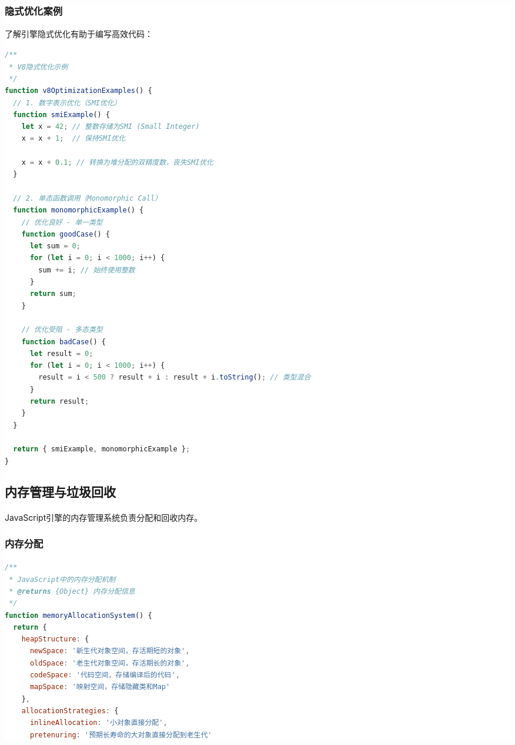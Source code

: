 ### 隐式优化案例

了解引擎隐式优化有助于编写高效代码：

```js
/**
 * V8隐式优化示例
 */
function v8OptimizationExamples() {
  // 1. 数字表示优化（SMI优化）
  function smiExample() {
    let x = 42; // 整数存储为SMI (Small Integer)
    x = x + 1;  // 保持SMI优化
    
    x = x + 0.1; // 转换为堆分配的双精度数，丧失SMI优化
  }
  
  // 2. 单态函数调用（Monomorphic Call）
  function monomorphicExample() {
    // 优化良好 - 单一类型
    function goodCase() {
      let sum = 0;
      for (let i = 0; i < 1000; i++) {
        sum += i; // 始终使用整数
      }
      return sum;
    }
    
    // 优化受阻 - 多态类型
    function badCase() {
      let result = 0;
      for (let i = 0; i < 1000; i++) {
        result = i < 500 ? result + i : result + i.toString(); // 类型混合
      }
      return result;
    }
  }
  
  return { smiExample, monomorphicExample };
}
```

## 内存管理与垃圾回收

JavaScript引擎的内存管理系统负责分配和回收内存。

### 内存分配

```js
/**
 * JavaScript中的内存分配机制
 * @returns {Object} 内存分配信息
 */
function memoryAllocationSystem() {
  return {
    heapStructure: {
      newSpace: '新生代对象空间，存活期短的对象',
      oldSpace: '老生代对象空间，存活期长的对象',
      codeSpace: '代码空间，存储编译后的代码',
      mapSpace: '映射空间，存储隐藏类和Map'
    },
    allocationStrategies: {
      inlineAllocation: '小对象直接分配',
      pretenuring: '预期长寿命的大对象直接分配到老生代'
```